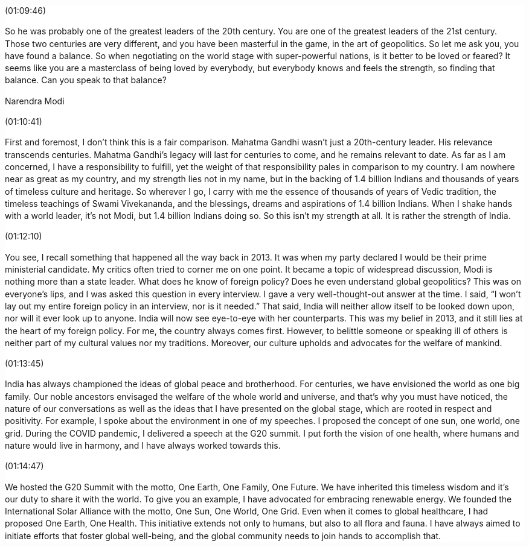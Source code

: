 (01:09:46)
 

So he was probably one of the greatest leaders of the 20th century. You are one of the greatest leaders of the 21st century. Those two centuries are very different, and you have been masterful in the game, in the art of geopolitics. So let me ask you, you have found a balance. So when negotiating on the world stage with super-powerful nations, is it better to be loved or feared? It seems like you are a masterclass of being loved by everybody, but everybody knows and feels the strength, so finding that balance. Can you speak to that balance?

Narendra Modi

(01:10:41)
 

First and foremost, I don’t think this is a fair comparison. Mahatma Gandhi wasn’t just a 20th-century leader. His relevance transcends centuries. Mahatma Gandhi’s legacy will last for centuries to come, and he remains relevant to date. As far as I am concerned, I have a responsibility to fulfill, yet the weight of that responsibility pales in comparison to my country. I am nowhere near as great as my country, and my strength lies not in my name, but in the backing of 1.4 billion Indians and thousands of years of timeless culture and heritage. So wherever I go, I carry with me the essence of thousands of years of Vedic tradition, the timeless teachings of Swami Vivekananda, and the blessings, dreams and aspirations of 1.4 billion Indians. When I shake hands with a world leader, it’s not Modi, but 1.4 billion Indians doing so. So this isn’t my strength at all. It is rather the strength of India.

(01:12:10)
 

You see, I recall something that happened all the way back in 2013. It was when my party declared I would be their prime ministerial candidate. My critics often tried to corner me on one point. It became a topic of widespread discussion, Modi is nothing more than a state leader. What does he know of foreign policy? Does he even understand global geopolitics? This was on everyone’s lips, and I was asked this question in every interview. I gave a very well-thought-out answer at the time. I said, “I won’t lay out my entire foreign policy in an interview, nor is it needed.” That said, India will neither allow itself to be looked down upon, nor will it ever look up to anyone. India will now see eye-to-eye with her counterparts. This was my belief in 2013, and it still lies at the heart of my foreign policy. For me, the country always comes first. However, to belittle someone or speaking ill of others is neither part of my cultural values nor my traditions. Moreover, our culture upholds and advocates for the welfare of mankind.

(01:13:45)
 

India has always championed the ideas of global peace and brotherhood. For centuries, we have envisioned the world as one big family. Our noble ancestors envisaged the welfare of the whole world and universe, and that’s why you must have noticed, the nature of our conversations as well as the ideas that I have presented on the global stage, which are rooted in respect and positivity. For example, I spoke about the environment in one of my speeches. I proposed the concept of one sun, one world, one grid. During the COVID pandemic, I delivered a speech at the G20 summit. I put forth the vision of one health, where humans and nature would live in harmony, and I have always worked towards this.

(01:14:47)
 

We hosted the G20 Summit with the motto, One Earth, One Family, One Future. We have inherited this timeless wisdom and it’s our duty to share it with the world. To give you an example, I have advocated for embracing renewable energy. We founded the International Solar Alliance with the motto, One Sun, One World, One Grid. Even when it comes to global healthcare, I had proposed One Earth, One Health. This initiative extends not only to humans, but also to all flora and fauna. I have always aimed to initiate efforts that foster global well-being, and the global community needs to join hands to accomplish that.
